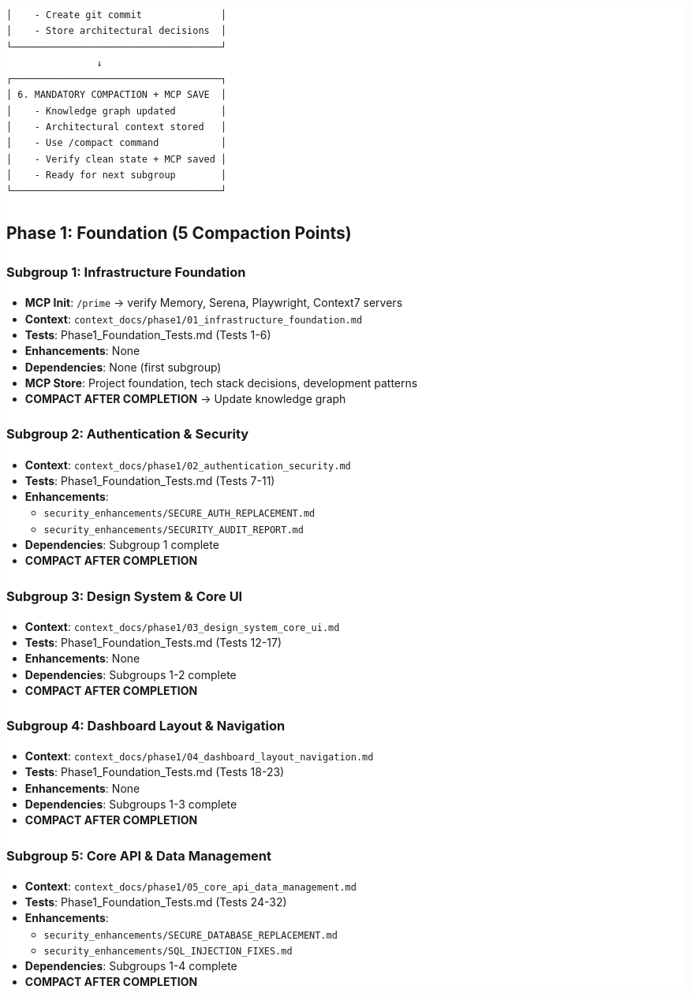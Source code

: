 ```
│    - Create git commit              │
│    - Store architectural decisions  │
└─────────────────────────────────────┘
                ↓
┌─────────────────────────────────────┐
│ 6. MANDATORY COMPACTION + MCP SAVE  │
│    - Knowledge graph updated        │
│    - Architectural context stored   │
│    - Use /compact command           │
│    - Verify clean state + MCP saved │
│    - Ready for next subgroup        │
└─────────────────────────────────────┘
```

## Phase 1: Foundation (5 Compaction Points)

### Subgroup 1: Infrastructure Foundation
- **MCP Init**: `/prime` → verify Memory, Serena, Playwright, Context7 servers
- **Context**: `context_docs/phase1/01_infrastructure_foundation.md`  
- **Tests**: Phase1_Foundation_Tests.md (Tests 1-6)
- **Enhancements**: None
- **Dependencies**: None (first subgroup)
- **MCP Store**: Project foundation, tech stack decisions, development patterns
- **COMPACT AFTER COMPLETION** → Update knowledge graph

### Subgroup 2: Authentication & Security  
- **Context**: `context_docs/phase1/02_authentication_security.md`
- **Tests**: Phase1_Foundation_Tests.md (Tests 7-11)
- **Enhancements**: 
  - `security_enhancements/SECURE_AUTH_REPLACEMENT.md`
  - `security_enhancements/SECURITY_AUDIT_REPORT.md`
- **Dependencies**: Subgroup 1 complete
- **COMPACT AFTER COMPLETION**

### Subgroup 3: Design System & Core UI
- **Context**: `context_docs/phase1/03_design_system_core_ui.md`
- **Tests**: Phase1_Foundation_Tests.md (Tests 12-17)
- **Enhancements**: None
- **Dependencies**: Subgroups 1-2 complete
- **COMPACT AFTER COMPLETION**

### Subgroup 4: Dashboard Layout & Navigation
- **Context**: `context_docs/phase1/04_dashboard_layout_navigation.md`
- **Tests**: Phase1_Foundation_Tests.md (Tests 18-23)
- **Enhancements**: None
- **Dependencies**: Subgroups 1-3 complete
- **COMPACT AFTER COMPLETION**

### Subgroup 5: Core API & Data Management
- **Context**: `context_docs/phase1/05_core_api_data_management.md`
- **Tests**: Phase1_Foundation_Tests.md (Tests 24-32)
- **Enhancements**:
  - `security_enhancements/SECURE_DATABASE_REPLACEMENT.md`
  - `security_enhancements/SQL_INJECTION_FIXES.md`
- **Dependencies**: Subgroups 1-4 complete
- **COMPACT AFTER COMPLETION**
